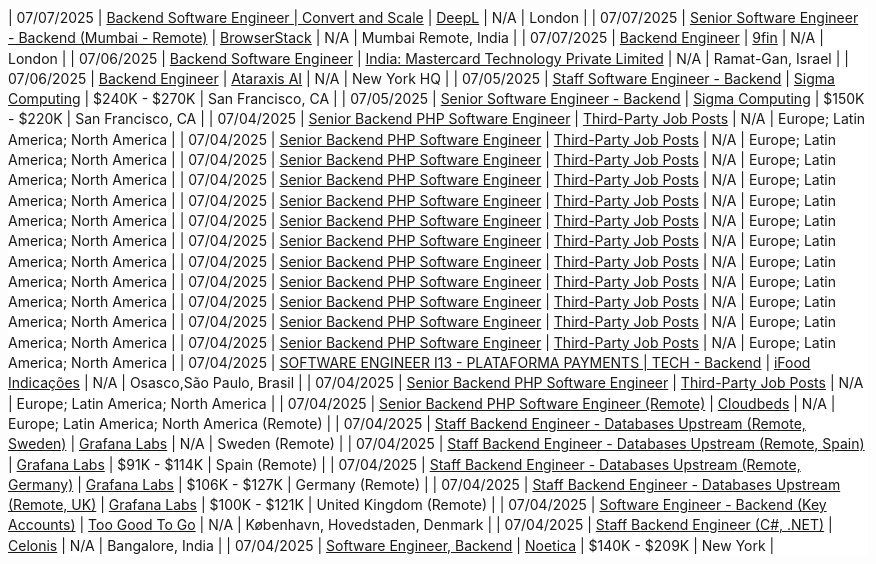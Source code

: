 | 07/07/2025 | [Backend Software Engineer \| Convert and Scale](https://algojobs.io/jobs/4577654) | [DeepL](https://algojobs.io/company/deepl/) | N/A | London |
| 07/07/2025 | [Senior Software Engineer - Backend (Mumbai - Remote)](https://algojobs.io/jobs/4581172) | [BrowserStack](https://algojobs.io/company/browserstack/) | N/A | Mumbai Remote, India |
| 07/07/2025 | [Backend Engineer](https://algojobs.io/jobs/4577448) | [9fin](https://algojobs.io/company/9fin-1/) | N/A | London |
| 07/06/2025 | [Backend Software Engineer](https://algojobs.io/jobs/4572265) | [India: Mastercard Technology Private Limited](https://algojobs.io/company/mastercard/) | N/A | Ramat-Gan, Israel |
| 07/06/2025 | [Backend Engineer](https://algojobs.io/jobs/4571599) | [Ataraxis AI](https://algojobs.io/company/ataraxis-ai/) | N/A | New York HQ |
| 07/05/2025 | [Staff Software Engineer - Backend](https://algojobs.io/jobs/4571480) | [Sigma Computing](https://algojobs.io/company/sigmacomputing/) | $240K - $270K | San Francisco, CA |
| 07/05/2025 | [Senior Software Engineer - Backend](https://algojobs.io/jobs/4571477) | [Sigma Computing](https://algojobs.io/company/sigmacomputing/) | $150K - $220K | San Francisco, CA |
| 07/04/2025 | [Senior Backend PHP Software Engineer](https://algojobs.io/jobs/4567467) | [Third-Party Job Posts](https://algojobs.io/company/cloudbedsthirdpartyboard/) | N/A | Europe; Latin America; North America |
| 07/04/2025 | [Senior Backend PHP Software Engineer](https://algojobs.io/jobs/4567468) | [Third-Party Job Posts](https://algojobs.io/company/cloudbedsthirdpartyboard/) | N/A | Europe; Latin America; North America |
| 07/04/2025 | [Senior Backend PHP Software Engineer](https://algojobs.io/jobs/4567470) | [Third-Party Job Posts](https://algojobs.io/company/cloudbedsthirdpartyboard/) | N/A | Europe; Latin America; North America |
| 07/04/2025 | [Senior Backend PHP Software Engineer](https://algojobs.io/jobs/4567460) | [Third-Party Job Posts](https://algojobs.io/company/cloudbedsthirdpartyboard/) | N/A | Europe; Latin America; North America |
| 07/04/2025 | [Senior Backend PHP Software Engineer](https://algojobs.io/jobs/4567469) | [Third-Party Job Posts](https://algojobs.io/company/cloudbedsthirdpartyboard/) | N/A | Europe; Latin America; North America |
| 07/04/2025 | [Senior Backend PHP Software Engineer](https://algojobs.io/jobs/4567461) | [Third-Party Job Posts](https://algojobs.io/company/cloudbedsthirdpartyboard/) | N/A | Europe; Latin America; North America |
| 07/04/2025 | [Senior Backend PHP Software Engineer](https://algojobs.io/jobs/4567462) | [Third-Party Job Posts](https://algojobs.io/company/cloudbedsthirdpartyboard/) | N/A | Europe; Latin America; North America |
| 07/04/2025 | [Senior Backend PHP Software Engineer](https://algojobs.io/jobs/4567464) | [Third-Party Job Posts](https://algojobs.io/company/cloudbedsthirdpartyboard/) | N/A | Europe; Latin America; North America |
| 07/04/2025 | [Senior Backend PHP Software Engineer](https://algojobs.io/jobs/4567465) | [Third-Party Job Posts](https://algojobs.io/company/cloudbedsthirdpartyboard/) | N/A | Europe; Latin America; North America |
| 07/04/2025 | [Senior Backend PHP Software Engineer](https://algojobs.io/jobs/4567466) | [Third-Party Job Posts](https://algojobs.io/company/cloudbedsthirdpartyboard/) | N/A | Europe; Latin America; North America |
| 07/04/2025 | [Senior Backend PHP Software Engineer](https://algojobs.io/jobs/4567459) | [Third-Party Job Posts](https://algojobs.io/company/cloudbedsthirdpartyboard/) | N/A | Europe; Latin America; North America |
| 07/04/2025 | [Senior Backend PHP Software Engineer](https://algojobs.io/jobs/4567471) | [Third-Party Job Posts](https://algojobs.io/company/cloudbedsthirdpartyboard/) | N/A | Europe; Latin America; North America |
| 07/04/2025 | [SOFTWARE ENGINEER I13 - PLATAFORMA PAYMENTS \| TECH - Backend](https://algojobs.io/jobs/4567520) | [iFood Indicações](https://algojobs.io/company/indicacoesifoodinterno/) | N/A | Osasco,São Paulo, Brasil |
| 07/04/2025 | [Senior Backend PHP Software Engineer](https://algojobs.io/jobs/4567463) | [Third-Party Job Posts](https://algojobs.io/company/cloudbedsthirdpartyboard/) | N/A | Europe; Latin America; North America |
| 07/04/2025 | [Senior Backend PHP Software Engineer (Remote)](https://algojobs.io/jobs/4567386) | [Cloudbeds](https://algojobs.io/company/cloudbeds/) | N/A | Europe; Latin America; North America (Remote) |
| 07/04/2025 | [Staff Backend Engineer - Databases Upstream (Remote, Sweden)](https://algojobs.io/jobs/4568287) | [Grafana Labs](https://algojobs.io/company/grafanalabs/) | N/A | Sweden (Remote) |
| 07/04/2025 | [Staff Backend Engineer - Databases Upstream (Remote, Spain)](https://algojobs.io/jobs/4568286) | [Grafana Labs](https://algojobs.io/company/grafanalabs/) | $91K - $114K | Spain (Remote) |
| 07/04/2025 | [Staff Backend Engineer - Databases Upstream (Remote, Germany)](https://algojobs.io/jobs/4568288) | [Grafana Labs](https://algojobs.io/company/grafanalabs/) | $106K - $127K | Germany (Remote) |
| 07/04/2025 | [Staff Backend Engineer - Databases Upstream (Remote, UK)](https://algojobs.io/jobs/4568289) | [Grafana Labs](https://algojobs.io/company/grafanalabs/) | $100K - $121K | United Kingdom (Remote) |
| 07/04/2025 | [Software Engineer - Backend (Key Accounts)](https://algojobs.io/jobs/4567458) | [Too Good To Go](https://algojobs.io/company/toogoodtogo/) | N/A | København, Hovedstaden, Denmark |
| 07/04/2025 | [Staff Backend Engineer (C#, .NET)](https://algojobs.io/jobs/4568538) | [Celonis](https://algojobs.io/company/celonis/) | N/A | Bangalore, India |
| 07/04/2025 | [Software Engineer, Backend](https://algojobs.io/jobs/4559151) | [Noetica](https://algojobs.io/company/noetica/) | $140K - $209K | New York |